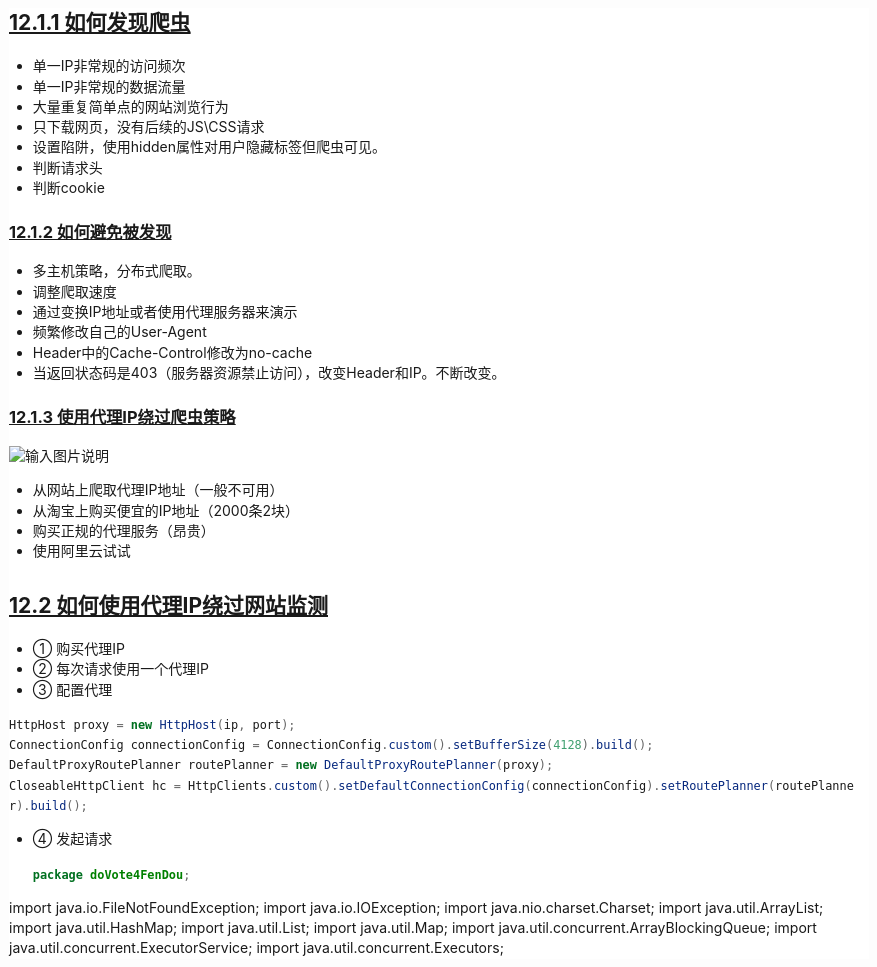 ## [12.1.1 如何发现爬虫](http://notes.xiyankt.com/#/java/java爬虫?id=_1211-如何发现爬虫)

- 单一IP非常规的访问频次
- 单一IP非常规的数据流量
- 大量重复简单点的网站浏览行为
- 只下载网页，没有后续的JS\CSS请求
- 设置陷阱，使用hidden属性对用户隐藏标签但爬虫可见。
- 判断请求头
- 判断cookie

### [12.1.2 如何避免被发现](http://notes.xiyankt.com/#/java/java爬虫?id=_1212-如何避免被发现)

- 多主机策略，分布式爬取。
- 调整爬取速度
- 通过变换IP地址或者使用代理服务器来演示
- 频繁修改自己的User-Agent
- Header中的Cache-Control修改为no-cache
- 当返回状态码是403（服务器资源禁止访问），改变Header和IP。不断改变。

### [12.1.3 使用代理IP绕过爬虫策略](http://notes.xiyankt.com/#/java/java爬虫?id=_1213-使用代理ip绕过爬虫策略)

![输入图片说明](http://notes.xiyankt.com/java/images/%E5%BC%80%E5%A7%8B12.png)

- 从网站上爬取代理IP地址（一般不可用）
- 从淘宝上购买便宜的IP地址（2000条2块）
- 购买正规的代理服务（昂贵）
- 使用阿里云试试

## [12.2 如何使用代理IP绕过网站监测](http://notes.xiyankt.com/#/java/java爬虫?id=_122-如何使用代理ip绕过网站监测)

- ① 购买代理IP
- ② 每次请求使用一个代理IP
- ③ 配置代理

```java
HttpHost proxy = new HttpHost(ip, port);
ConnectionConfig connectionConfig = ConnectionConfig.custom().setBufferSize(4128).build();
DefaultProxyRoutePlanner routePlanner = new DefaultProxyRoutePlanner(proxy);
CloseableHttpClient hc = HttpClients.custom().setDefaultConnectionConfig(connectionConfig).setRoutePlanner(routePlanner).build();
```

- ④ 发起请求

  ```java
  package doVote4FenDou;
  ```

import java.io.FileNotFoundException; import java.io.IOException; import java.nio.charset.Charset; import java.util.ArrayList; import java.util.HashMap; import java.util.List; import java.util.Map; import java.util.concurrent.ArrayBlockingQueue; import java.util.concurrent.ExecutorService; import java.util.concurrent.Executors;
